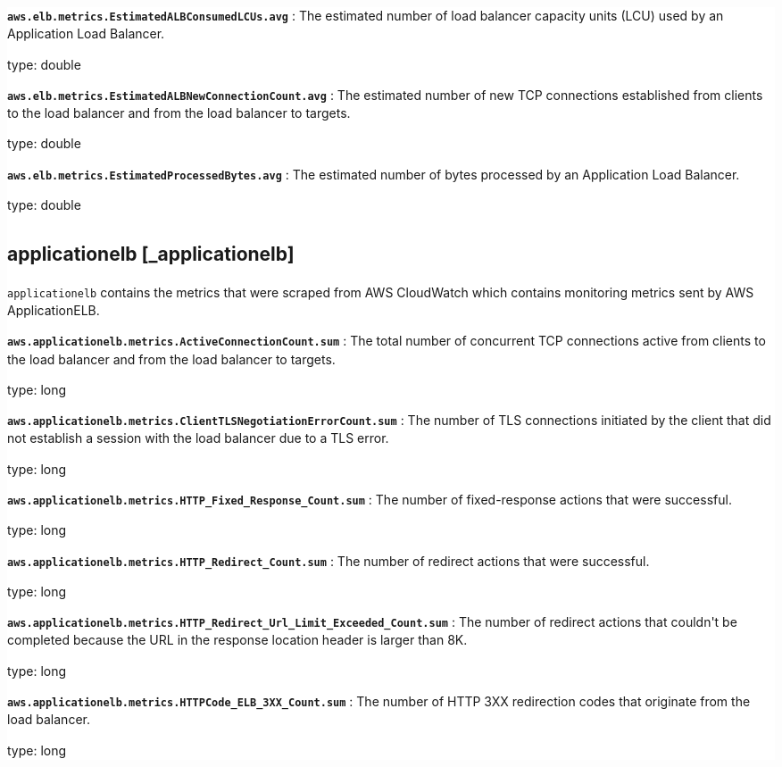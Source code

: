 
**`aws.elb.metrics.EstimatedALBConsumedLCUs.avg`**
:   The estimated number of load balancer capacity units (LCU) used by an Application Load Balancer.

type: double


**`aws.elb.metrics.EstimatedALBNewConnectionCount.avg`**
:   The estimated number of new TCP connections established from clients to the load balancer and from the load balancer to targets.

type: double


**`aws.elb.metrics.EstimatedProcessedBytes.avg`**
:   The estimated number of bytes processed by an Application Load Balancer.

type: double


## applicationelb [_applicationelb]

`applicationelb` contains the metrics that were scraped from AWS CloudWatch which contains monitoring metrics sent by AWS ApplicationELB.

**`aws.applicationelb.metrics.ActiveConnectionCount.sum`**
:   The total number of concurrent TCP connections active from clients to the load balancer and from the load balancer to targets.

type: long


**`aws.applicationelb.metrics.ClientTLSNegotiationErrorCount.sum`**
:   The number of TLS connections initiated by the client that did not establish a session with the load balancer due to a TLS error.

type: long


**`aws.applicationelb.metrics.HTTP_Fixed_Response_Count.sum`**
:   The number of fixed-response actions that were successful.

type: long


**`aws.applicationelb.metrics.HTTP_Redirect_Count.sum`**
:   The number of redirect actions that were successful.

type: long


**`aws.applicationelb.metrics.HTTP_Redirect_Url_Limit_Exceeded_Count.sum`**
:   The number of redirect actions that couldn't be completed because the URL in the response location header is larger than 8K.

type: long


**`aws.applicationelb.metrics.HTTPCode_ELB_3XX_Count.sum`**
:   The number of HTTP 3XX redirection codes that originate from the load balancer.

type: long
